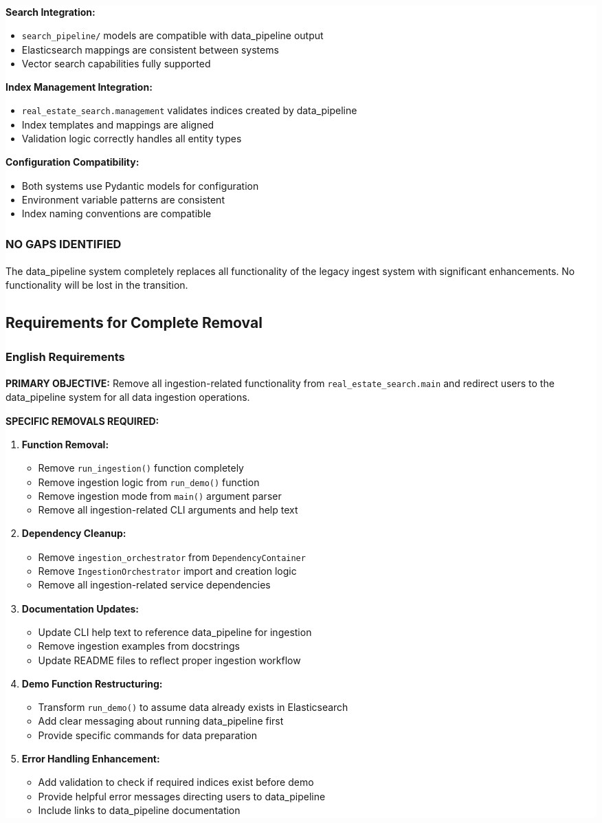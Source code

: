 **Search Integration:**
- `search_pipeline/` models are compatible with data_pipeline output
- Elasticsearch mappings are consistent between systems
- Vector search capabilities fully supported

**Index Management Integration:**
- `real_estate_search.management` validates indices created by data_pipeline
- Index templates and mappings are aligned
- Validation logic correctly handles all entity types

**Configuration Compatibility:**
- Both systems use Pydantic models for configuration
- Environment variable patterns are consistent
- Index naming conventions are compatible

### NO GAPS IDENTIFIED
The data_pipeline system completely replaces all functionality of the legacy ingest system with significant enhancements. No functionality will be lost in the transition.

## Requirements for Complete Removal

### English Requirements

**PRIMARY OBJECTIVE:**
Remove all ingestion-related functionality from `real_estate_search.main` and redirect users to the data_pipeline system for all data ingestion operations.

**SPECIFIC REMOVALS REQUIRED:**

1. **Function Removal:**
   - Remove `run_ingestion()` function completely
   - Remove ingestion logic from `run_demo()` function
   - Remove ingestion mode from `main()` argument parser
   - Remove all ingestion-related CLI arguments and help text

2. **Dependency Cleanup:**
   - Remove `ingestion_orchestrator` from `DependencyContainer`
   - Remove `IngestionOrchestrator` import and creation logic
   - Remove all ingestion-related service dependencies

3. **Documentation Updates:**
   - Update CLI help text to reference data_pipeline for ingestion
   - Remove ingestion examples from docstrings
   - Update README files to reflect proper ingestion workflow

4. **Demo Function Restructuring:**
   - Transform `run_demo()` to assume data already exists in Elasticsearch
   - Add clear messaging about running data_pipeline first
   - Provide specific commands for data preparation

5. **Error Handling Enhancement:**
   - Add validation to check if required indices exist before demo
   - Provide helpful error messages directing users to data_pipeline
   - Include links to data_pipeline documentation
